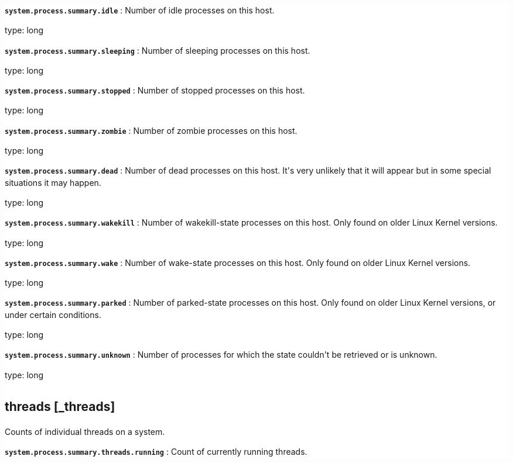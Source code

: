 
**`system.process.summary.idle`**
:   Number of idle processes on this host.

type: long


**`system.process.summary.sleeping`**
:   Number of sleeping processes on this host.

type: long


**`system.process.summary.stopped`**
:   Number of stopped processes on this host.

type: long


**`system.process.summary.zombie`**
:   Number of zombie processes on this host.

type: long


**`system.process.summary.dead`**
:   Number of dead processes on this host. It's very unlikely that it will appear but in some special situations it may happen.

type: long


**`system.process.summary.wakekill`**
:   Number of wakekill-state processes on this host. Only found on older Linux Kernel versions.

type: long


**`system.process.summary.wake`**
:   Number of wake-state processes on this host. Only found on older Linux Kernel versions.

type: long


**`system.process.summary.parked`**
:   Number of parked-state processes on this host. Only found on older Linux Kernel versions, or under certain conditions.

type: long


**`system.process.summary.unknown`**
:   Number of processes for which the state couldn't be retrieved or is unknown.

type: long


## threads [_threads]

Counts of individual threads on a system.

**`system.process.summary.threads.running`**
:   Count of currently running threads.
